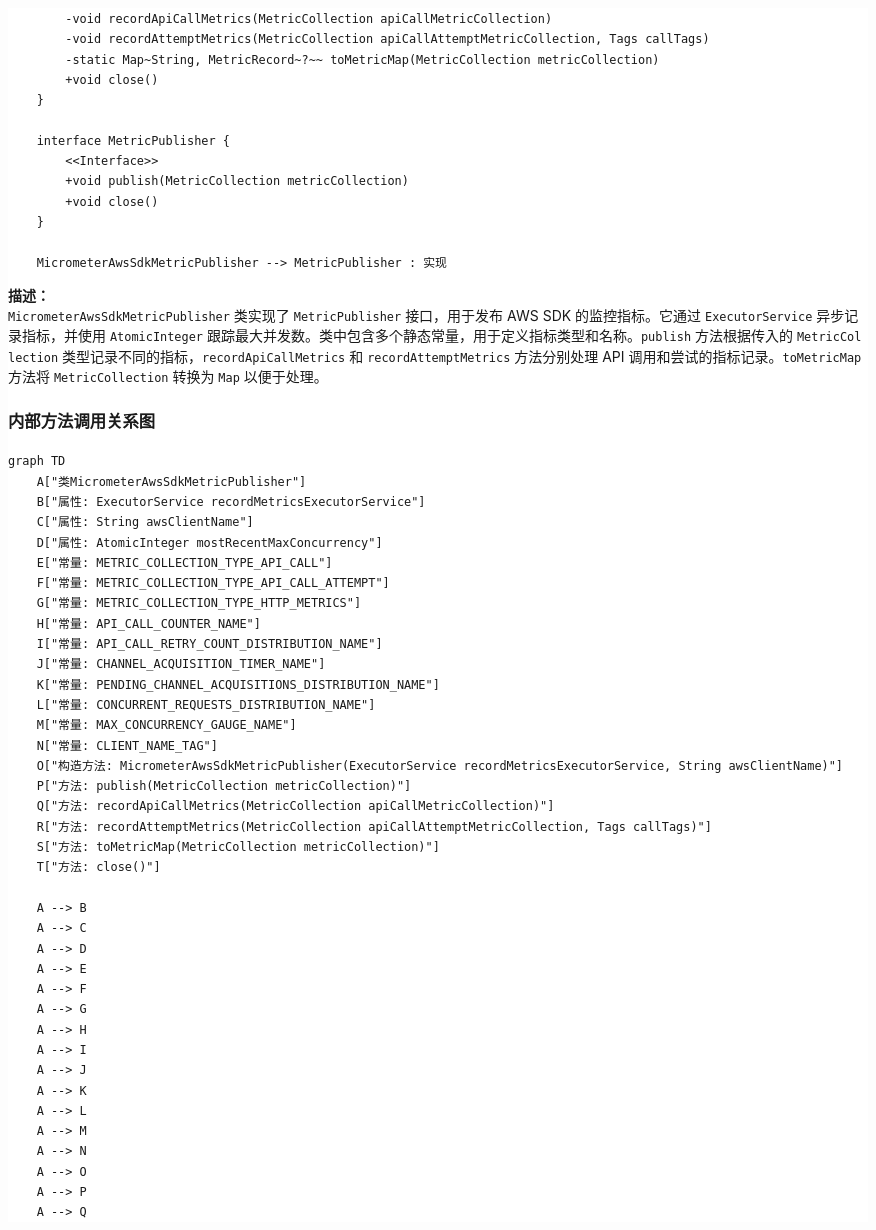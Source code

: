 ```mermaid
        -void recordApiCallMetrics(MetricCollection apiCallMetricCollection)
        -void recordAttemptMetrics(MetricCollection apiCallAttemptMetricCollection, Tags callTags)
        -static Map~String, MetricRecord~?~~ toMetricMap(MetricCollection metricCollection)
        +void close()
    }

    interface MetricPublisher {
        <<Interface>>
        +void publish(MetricCollection metricCollection)
        +void close()
    }

    MicrometerAwsSdkMetricPublisher --> MetricPublisher : 实现
```

**描述：**  
`MicrometerAwsSdkMetricPublisher` 类实现了 `MetricPublisher` 接口，用于发布 AWS SDK 的监控指标。它通过 `ExecutorService` 异步记录指标，并使用 `AtomicInteger` 跟踪最大并发数。类中包含多个静态常量，用于定义指标类型和名称。`publish` 方法根据传入的 `MetricCollection` 类型记录不同的指标，`recordApiCallMetrics` 和 `recordAttemptMetrics` 方法分别处理 API 调用和尝试的指标记录。`toMetricMap` 方法将 `MetricCollection` 转换为 `Map` 以便于处理。


### 内部方法调用关系图

```mermaid
graph TD
    A["类MicrometerAwsSdkMetricPublisher"]
    B["属性: ExecutorService recordMetricsExecutorService"]
    C["属性: String awsClientName"]
    D["属性: AtomicInteger mostRecentMaxConcurrency"]
    E["常量: METRIC_COLLECTION_TYPE_API_CALL"]
    F["常量: METRIC_COLLECTION_TYPE_API_CALL_ATTEMPT"]
    G["常量: METRIC_COLLECTION_TYPE_HTTP_METRICS"]
    H["常量: API_CALL_COUNTER_NAME"]
    I["常量: API_CALL_RETRY_COUNT_DISTRIBUTION_NAME"]
    J["常量: CHANNEL_ACQUISITION_TIMER_NAME"]
    K["常量: PENDING_CHANNEL_ACQUISITIONS_DISTRIBUTION_NAME"]
    L["常量: CONCURRENT_REQUESTS_DISTRIBUTION_NAME"]
    M["常量: MAX_CONCURRENCY_GAUGE_NAME"]
    N["常量: CLIENT_NAME_TAG"]
    O["构造方法: MicrometerAwsSdkMetricPublisher(ExecutorService recordMetricsExecutorService, String awsClientName)"]
    P["方法: publish(MetricCollection metricCollection)"]
    Q["方法: recordApiCallMetrics(MetricCollection apiCallMetricCollection)"]
    R["方法: recordAttemptMetrics(MetricCollection apiCallAttemptMetricCollection, Tags callTags)"]
    S["方法: toMetricMap(MetricCollection metricCollection)"]
    T["方法: close()"]

    A --> B
    A --> C
    A --> D
    A --> E
    A --> F
    A --> G
    A --> H
    A --> I
    A --> J
    A --> K
    A --> L
    A --> M
    A --> N
    A --> O
    A --> P
    A --> Q
```